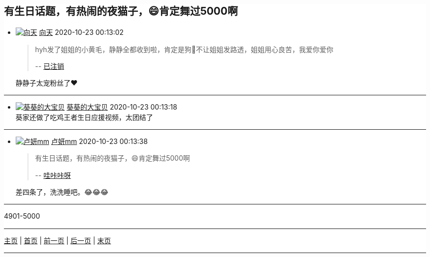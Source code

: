   有生日话题，有热闹的夜猫子，😄肯定舞过5000啊  
---
* [![向天](../../image/icon/u115338782-2.jpg)](https://www.douban.com/people/115338782/)    [向天](https://www.douban.com/people/115338782/)    2020-10-23 00:13:02  
  >hyh发了姐姐的小黄毛，静静全都收到啦，肯定是狗🥭不让姐姐发路透，姐姐用心良苦，我爱你爱你  
  >
  >-- [已注销](https://www.douban.com/people/187860590/)  
  
  静静子太宠粉丝了❤️  
---
* [![葵葵的大宝贝](../../image/icon/u196003397-1.jpg)](https://www.douban.com/people/196003397/)    [葵葵的大宝贝](https://www.douban.com/people/196003397/)    2020-10-23 00:13:18  
  葵家还做了吃鸡王者生日应援视频，太团结了  
---
* [![卢妍mm](../../image/icon/u80682689-3.jpg)](https://www.douban.com/people/80682689/)    [卢妍mm](https://www.douban.com/people/80682689/)    2020-10-23 00:13:38  
  >有生日话题，有热闹的夜猫子，😄肯定舞过5000啊  
  >
  >-- [哇咔咔呀](https://www.douban.com/people/213342632/)  
  
  差四条了，洗洗睡吧。😂😂😂  
---

4901-5000

---

[主页](./main.md "main.md") | [首页](./comments1-100.md "comments1-100.md") | [前一页](./comments4801-4900.md "comments4801-4900.md") | [后一页](./comments5001-5100.md "comments5001-5100.md") | [末页](./comments10601-10700.md "comments10601-10700.md")  

---